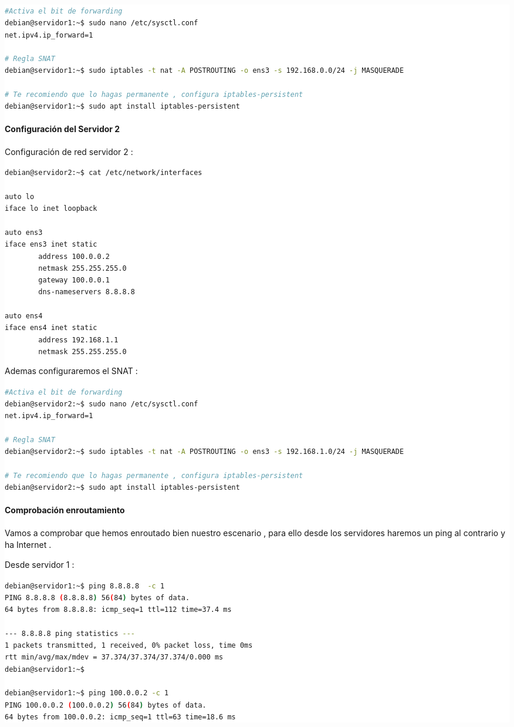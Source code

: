 ```bash
#Activa el bit de forwarding 
debian@servidor1:~$ sudo nano /etc/sysctl.conf 
net.ipv4.ip_forward=1 

# Regla SNAT
debian@servidor1:~$ sudo iptables -t nat -A POSTROUTING -o ens3 -s 192.168.0.0/24 -j MASQUERADE

# Te recomiendo que lo hagas permanente , configura iptables-persistent
debian@servidor1:~$ sudo apt install iptables-persistent 
```
#### Configuración del Servidor 2

Configuración de red servidor 2 : 

```bash
debian@servidor2:~$ cat /etc/network/interfaces

auto lo
iface lo inet loopback

auto ens3
iface ens3 inet static
        address 100.0.0.2
        netmask 255.255.255.0
        gateway 100.0.0.1
        dns-nameservers 8.8.8.8

auto ens4
iface ens4 inet static
        address 192.168.1.1
        netmask 255.255.255.0
```

Ademas configuraremos el SNAT :

```bash
#Activa el bit de forwarding 
debian@servidor2:~$ sudo nano /etc/sysctl.conf 
net.ipv4.ip_forward=1 

# Regla SNAT
debian@servidor2:~$ sudo iptables -t nat -A POSTROUTING -o ens3 -s 192.168.1.0/24 -j MASQUERADE

# Te recomiendo que lo hagas permanente , configura iptables-persistent
debian@servidor2:~$ sudo apt install iptables-persistent 
```
#### Comprobación enroutamiento 
Vamos a comprobar que hemos enroutado bien nuestro escenario , para ello desde los servidores haremos un ping al contrario y ha Internet .

Desde servidor 1 :

```bash
debian@servidor1:~$ ping 8.8.8.8  -c 1
PING 8.8.8.8 (8.8.8.8) 56(84) bytes of data.
64 bytes from 8.8.8.8: icmp_seq=1 ttl=112 time=37.4 ms

--- 8.8.8.8 ping statistics ---
1 packets transmitted, 1 received, 0% packet loss, time 0ms
rtt min/avg/max/mdev = 37.374/37.374/37.374/0.000 ms
debian@servidor1:~$ 

debian@servidor1:~$ ping 100.0.0.2 -c 1
PING 100.0.0.2 (100.0.0.2) 56(84) bytes of data.
64 bytes from 100.0.0.2: icmp_seq=1 ttl=63 time=18.6 ms

```